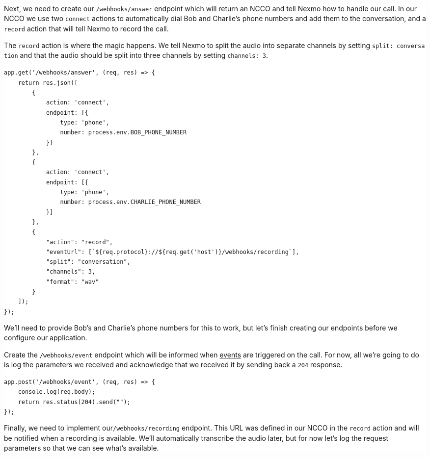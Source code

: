 
Next, we need to create our `/webhooks/answer` endpoint which will return an [NCCO](https://developer.nexmo.com/voice/voice-api/ncco-reference) and tell Nexmo how to handle our call. In our NCCO we use two `connect` actions to automatically dial Bob and Charlie’s phone numbers and add them to the conversation, and a `record` action that will tell Nexmo to record the call.

The `record` action is where the magic happens. We tell Nexmo to split the audio into separate channels by setting `split: conversation` and that the audio should be split into three channels by setting `channels: 3`.

```
app.get('/webhooks/answer', (req, res) => {
    return res.json([
        {
            action: 'connect',
            endpoint: [{
                type: 'phone',
                number: process.env.BOB_PHONE_NUMBER
            }]
        },
        {
            action: 'connect',
            endpoint: [{
                type: 'phone',
                number: process.env.CHARLIE_PHONE_NUMBER
            }]
        },
        {
            "action": "record",
            "eventUrl": [`${req.protocol}://${req.get('host')}/webhooks/recording`],
            "split": "conversation",
            "channels": 3,
            "format": "wav"
        }
    ]);
});
```

We’ll need to provide Bob’s and Charlie’s phone numbers for this to work, but let’s finish creating our endpoints before we configure our application.

Create the `/webhooks/event` endpoint which will be informed when [events](https://developer.nexmo.com/voice/voice-api/webhook-reference#event-webhook) are triggered on the call. For now, all we’re going to do is log the parameters we received and acknowledge that we received it by sending back a `204` response.

```
app.post('/webhooks/event', (req, res) => {
    console.log(req.body);
    return res.status(204).send("");
});
```

Finally, we need to implement our`/webhooks/recording` endpoint. This URL was defined in our NCCO in the `record` action and will be notified when a recording is available. We’ll automatically transcribe the audio later, but for now let’s log the request parameters so that we can see what’s available.
